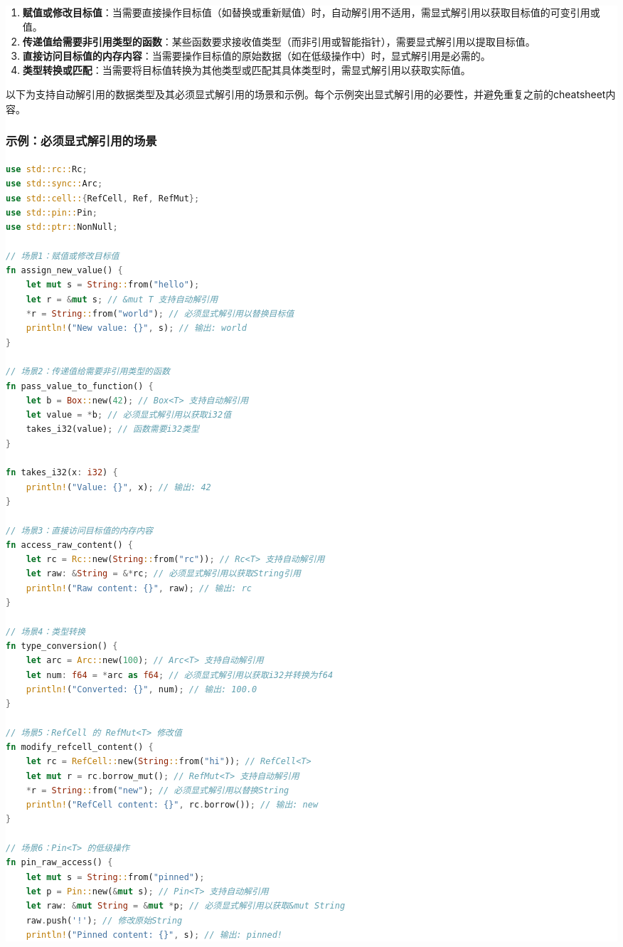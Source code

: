 1. **赋值或修改目标值**：当需要直接操作目标值（如替换或重新赋值）时，自动解引用不适用，需显式解引用以获取目标值的可变引用或值。
2. **传递值给需要非引用类型的函数**：某些函数要求接收值类型（而非引用或智能指针），需要显式解引用以提取目标值。
3. **直接访问目标值的内存内容**：当需要操作目标值的原始数据（如在低级操作中）时，显式解引用是必需的。
4. **类型转换或匹配**：当需要将目标值转换为其他类型或匹配其具体类型时，需显式解引用以获取实际值。

以下为支持自动解引用的数据类型及其必须显式解引用的场景和示例。每个示例突出显式解引用的必要性，并避免重复之前的cheatsheet内容。

### 示例：必须显式解引用的场景

```rust
use std::rc::Rc;
use std::sync::Arc;
use std::cell::{RefCell, Ref, RefMut};
use std::pin::Pin;
use std::ptr::NonNull;

// 场景1：赋值或修改目标值
fn assign_new_value() {
    let mut s = String::from("hello");
    let r = &mut s; // &mut T 支持自动解引用
    *r = String::from("world"); // 必须显式解引用以替换目标值
    println!("New value: {}", s); // 输出: world
}

// 场景2：传递值给需要非引用类型的函数
fn pass_value_to_function() {
    let b = Box::new(42); // Box<T> 支持自动解引用
    let value = *b; // 必须显式解引用以获取i32值
    takes_i32(value); // 函数需要i32类型
}

fn takes_i32(x: i32) {
    println!("Value: {}", x); // 输出: 42
}

// 场景3：直接访问目标值的内存内容
fn access_raw_content() {
    let rc = Rc::new(String::from("rc")); // Rc<T> 支持自动解引用
    let raw: &String = &*rc; // 必须显式解引用以获取String引用
    println!("Raw content: {}", raw); // 输出: rc
}

// 场景4：类型转换
fn type_conversion() {
    let arc = Arc::new(100); // Arc<T> 支持自动解引用
    let num: f64 = *arc as f64; // 必须显式解引用以获取i32并转换为f64
    println!("Converted: {}", num); // 输出: 100.0
}

// 场景5：RefCell 的 RefMut<T> 修改值
fn modify_refcell_content() {
    let rc = RefCell::new(String::from("hi")); // RefCell<T>
    let mut r = rc.borrow_mut(); // RefMut<T> 支持自动解引用
    *r = String::from("new"); // 必须显式解引用以替换String
    println!("RefCell content: {}", rc.borrow()); // 输出: new
}

// 场景6：Pin<T> 的低级操作
fn pin_raw_access() {
    let mut s = String::from("pinned");
    let p = Pin::new(&mut s); // Pin<T> 支持自动解引用
    let raw: &mut String = &mut *p; // 必须显式解引用以获取&mut String
    raw.push('!'); // 修改原始String
    println!("Pinned content: {}", s); // 输出: pinned!
```